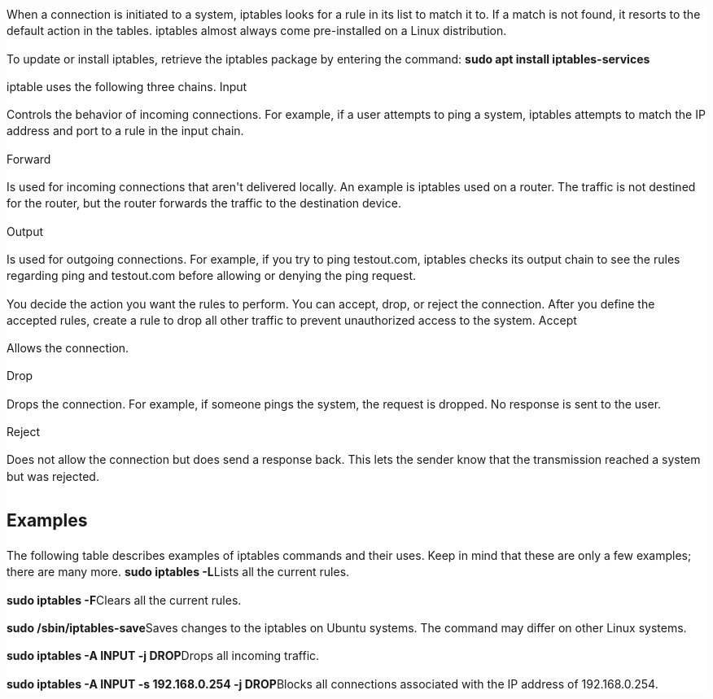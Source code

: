 When a connection is initiated to a system, iptables looks for a rule in its list to match it to. If a match is not found, it resorts to the default action in the tables. iptables almost always come pre-installed on a Linux distribution.

To update or install iptables, retrieve the iptables package by entering the command: **sudo apt install iptables-services**

iptable uses the following three chains.
Input

Controls the behavior of incoming connections. For example, if a user attempts to ping a system, iptables attempts to match the IP address and port to a rule in the input chain.

Forward

Is used for incoming connections that aren't delivered locally. An example is iptables used on a router. The traffic is not destined for the router, but the router forwards the traffic to the destination device.

Output

Is used for outgoing connections. For example, if you try to ping testout.com, iptables checks its output chain to see the rules regarding ping and testout.com before allowing or denying the ping request.

You decide the action you want the rules to perform. You can accept, drop, or reject the connection. After you define the accepted rules, create a rule to drop all other traffic to prevent unauthorized access to the system.
Accept

Allows the connection.

Drop

Drops the connection. For example, if someone pings the system, the request is dropped. No response is sent to the user.

Reject

Does not allow the connection but does send a response back. This lets the sender know that the transmission reached a system but was rejected.

## Examples
The following table describes examples of iptables commands and their uses. Keep in mind that these are only a few examples; there are many more.
**sudo iptables -L**Lists all the current rules.

**sudo iptables -F**Clears all the current rules.

**sudo /sbin/iptables-save**Saves changes to the iptables on Ubuntu systems. The command may differ on other Linux systems.

**sudo iptables -A INPUT -j DROP**Drops all incoming traffic.

**sudo iptables -A INPUT -s 192.168.0.254 -j DROP**Blocks all connections associated with the IP address of 192.168.0.254.

